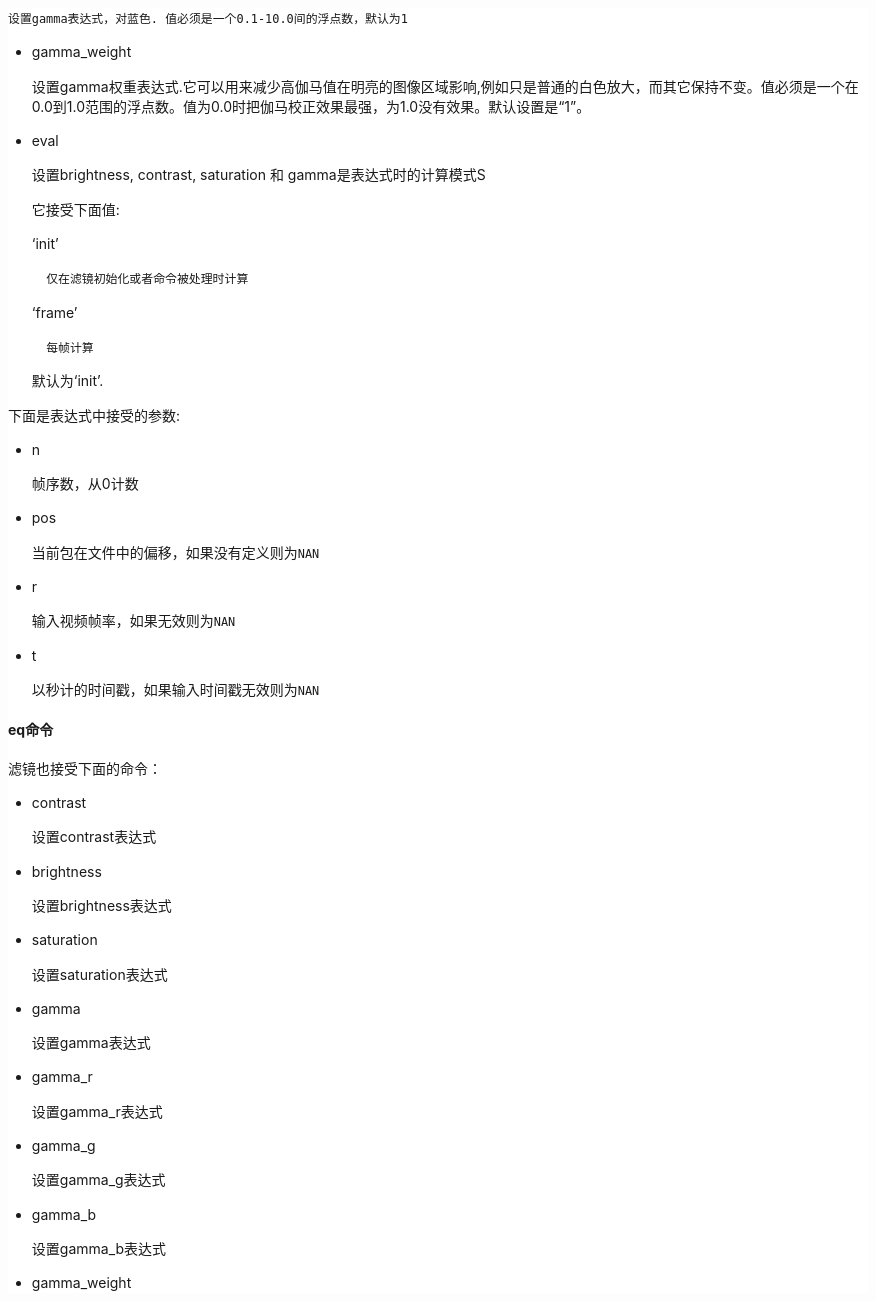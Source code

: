     设置gamma表达式，对蓝色. 值必须是一个0.1-10.0间的浮点数，默认为1
- gamma_weight

    设置gamma权重表达式.它可以用来减少高伽马值在明亮的图像区域影响,例如只是普通的白色放大，而其它保持不变。值必须是一个在0.0到1.0范围的浮点数。值为0.0时把伽马校正效果最强，为1.0没有效果。默认设置是“1”。
- eval

    设置brightness, contrast, saturation 和 gamma是表达式时的计算模式S

    它接受下面值:

    ‘init’

        仅在滤镜初始化或者命令被处理时计算
    ‘frame’

        每帧计算 

    默认为‘init’. 

下面是表达式中接受的参数:

- n

    帧序数，从0计数
- pos

    当前包在文件中的偏移，如果没有定义则为`NAN`
- r

    输入视频帧率，如果无效则为`NAN`
- t

    以秒计的时间戳，如果输入时间戳无效则为`NAN`

#### eq命令 ####
滤镜也接受下面的命令：

- contrast

    设置contrast表达式
- brightness

    设置brightness表达式
- saturation

    设置saturation表达式
- gamma

    设置gamma表达式
- gamma_r

    设置gamma_r表达式
- gamma_g

    设置gamma_g表达式
- gamma_b

    设置gamma_b表达式
- gamma_weight
